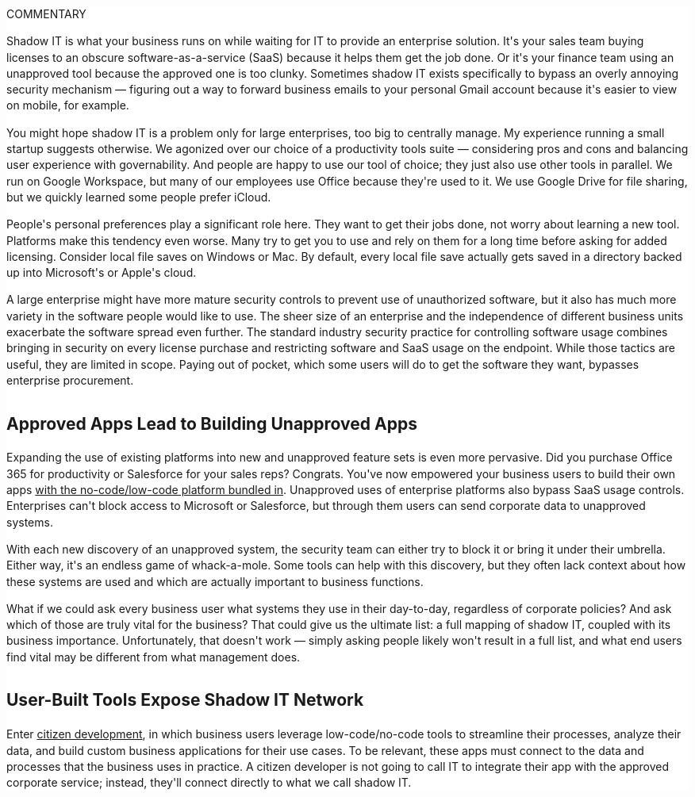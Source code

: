 COMMENTARY

Shadow IT is what your business runs on while waiting for IT to provide an enterprise solution. It's your sales team buying licenses to an obscure software-as-a-service (SaaS) because it helps them get the job done. Or it's your finance team using an unapproved tool because the approved one is too clunky. Sometimes shadow IT exists specifically to bypass an overly annoying security mechanism — figuring out a way to forward business emails to your personal Gmail account because it's easier to view on mobile, for example.

You might hope shadow IT is a problem only for large enterprises, too big to centrally manage. My experience running a small startup suggests otherwise. We agonized over our choice of a productivity tools suite — considering pros and cons and balancing user experience with governability. And people are happy to use our tool of choice; they just also use other tools in parallel. We run on Google Workspace, but many of our employees use Office because they're used to it. We use Google Drive for file sharing, but we quickly learned some people prefer iCloud.

People's personal preferences play a significant role here. They want to get their jobs done, not worry about learning a new tool. Platforms make this tendency even worse. Many try to get you to use and rely on them for a long time before asking for added licensing. Consider local file saves on Windows or Mac. By default, every local file save actually gets saved in a directory backed up into Microsoft's or Apple's cloud.

A large enterprise might have more mature security controls to prevent use of unauthorized software, but it also has much more variety in the software people would like to use. The sheer size of an enterprise and the independence of different business units exacerbate the software spread even further. The standard industry security practice for controlling software usage combines bringing in security on every license purchase and restricting software and SaaS usage on the endpoint. While those tactics are useful, they are limited in scope. Paying out of pocket, which some users will do to get the software they want, bypasses enterprise procurement.

## Approved Apps Lead to Building Unapproved Apps

Expanding the use of existing platforms into new and unapproved feature sets is even more pervasive. Did you purchase Office 365 for productivity or Salesforce for your sales reps? Congrats. You've now empowered your business users to build their own apps [with the no-code/low-code platform bundled in](https://www.darkreading.com/cyber-risk/you-can-t-opt-out-of-citizen-development). Unapproved uses of enterprise platforms also bypass SaaS usage controls. Enterprises can't block access to Microsoft or Salesforce, but through them users can send corporate data to unapproved systems.

With each new discovery of an unapproved system, the security team can either try to block it or bring it under their umbrella. Either way, it's an endless game of whack-a-mole. Some tools can help with this discovery, but they often lack context about how these systems are used and which are actually important to business functions.

What if we could ask every business user what systems they use in their day-to-day, regardless of corporate policies? And ask which of those are truly vital for the business? That could give us the ultimate list: a full mapping of shadow IT, coupled with its business importance. Unfortunately, that doesn't work — simply asking people likely won't result in a full list, and what end users find vital may be different from what management does.

## User-Built Tools Expose Shadow IT Network

Enter [citizen development](https://www.darkreading.com/application-security/building-application-security-into-shadow-it), in which business users leverage low-code/no-code tools to streamline their processes, analyze their data, and build custom business applications for their use cases. To be relevant, these apps must connect to the data and processes that the business uses in practice. A citizen developer is not going to call IT to integrate their app with the approved corporate service; instead, they'll connect directly to what we call shadow IT.
